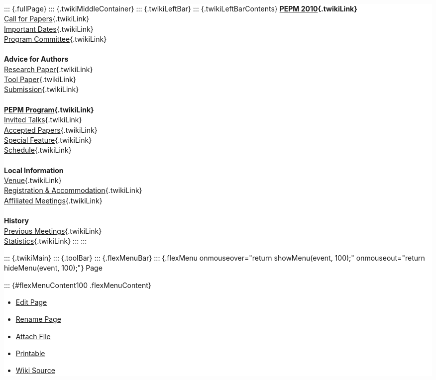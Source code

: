 ::: {.fullPage}
::: {.twikiMiddleContainer}
::: {.twikiLeftBar}
::: {.twikiLeftBarContents}
**[PEPM 2010](WebHome){.twikiLink}**\
[Call for Papers](CallForPapers){.twikiLink}\
[Important Dates](ImportantDates){.twikiLink}\
[Program Committee](ProgramCommittee){.twikiLink}\
\
**Advice for Authors**\
[Research Paper](ResearchPaperAdvice){.twikiLink}\
[Tool Paper](ToolPaperAdvice){.twikiLink}\
[Submission](PaperSubmission){.twikiLink}\
\
**[PEPM Program](Program){.twikiLink}**\
[Invited Talks](InvitedTalks){.twikiLink}\
[Accepted Papers](AcceptedPapers){.twikiLink}\
[Special Feature](SpecialFeature){.twikiLink}\
[Schedule](Program){.twikiLink}\
\
**Local Information**\
[Venue](WorkshopVenue){.twikiLink}\
[Registration & Accommodation](RegistrationAndAccomodation){.twikiLink}\
[Affiliated Meetings](AffiliatedMeetings){.twikiLink}\
\
**History**\
[Previous Meetings](PreviousMeetings){.twikiLink}\
[Statistics](HistoricalStatistics){.twikiLink}
:::
:::

::: {.twikiMain}
::: {.toolBar}
::: {.flexMenuBar}
::: {.flexMenu onmouseover="return showMenu(event, 100);" onmouseout="return hideMenu(event, 100);"}
Page

::: {#flexMenuContent100 .flexMenuContent}
-   [Edit
    Page](http://www.program-transformation.org/edit/PEPM10/AcceptedPapers?t=1536827659)
-   [Rename
    Page](http://www.program-transformation.org/rename/PEPM10/AcceptedPapers)
-   [Attach
    File](http://www.program-transformation.org/attach/PEPM10/AcceptedPapers)



-   [Printable](http://www.program-transformation.org/view/PEPM10/AcceptedPapers?skin=print.pattern)
-   [Wiki
    Source](http://www.program-transformation.org/view/PEPM10/AcceptedPapers?skin=text&raw=on&contenttype=text/plain)
